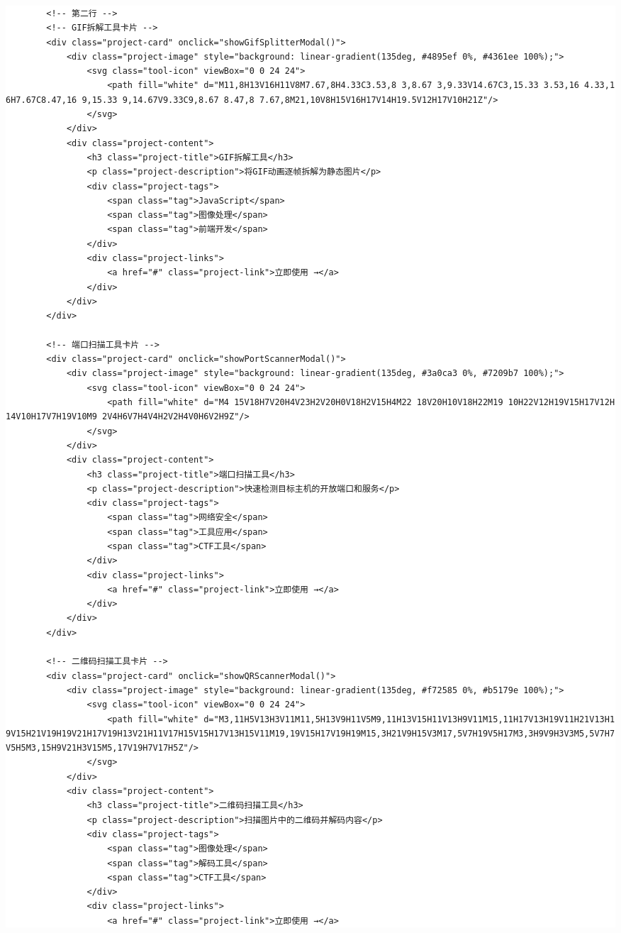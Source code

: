             <!-- 第二行 -->
            <!-- GIF拆解工具卡片 -->
            <div class="project-card" onclick="showGifSplitterModal()">
                <div class="project-image" style="background: linear-gradient(135deg, #4895ef 0%, #4361ee 100%);">
                    <svg class="tool-icon" viewBox="0 0 24 24">
                        <path fill="white" d="M11,8H13V16H11V8M7.67,8H4.33C3.53,8 3,8.67 3,9.33V14.67C3,15.33 3.53,16 4.33,16H7.67C8.47,16 9,15.33 9,14.67V9.33C9,8.67 8.47,8 7.67,8M21,10V8H15V16H17V14H19.5V12H17V10H21Z"/>
                    </svg>
                </div>
                <div class="project-content">
                    <h3 class="project-title">GIF拆解工具</h3>
                    <p class="project-description">将GIF动画逐帧拆解为静态图片</p>
                    <div class="project-tags">
                        <span class="tag">JavaScript</span>
                        <span class="tag">图像处理</span>
                        <span class="tag">前端开发</span>
                    </div>
                    <div class="project-links">
                        <a href="#" class="project-link">立即使用 →</a>
                    </div>
                </div>
            </div>
            
            <!-- 端口扫描工具卡片 -->
            <div class="project-card" onclick="showPortScannerModal()">
                <div class="project-image" style="background: linear-gradient(135deg, #3a0ca3 0%, #7209b7 100%);">
                    <svg class="tool-icon" viewBox="0 0 24 24">
                        <path fill="white" d="M4 15V18H7V20H4V23H2V20H0V18H2V15H4M22 18V20H10V18H22M19 10H22V12H19V15H17V12H14V10H17V7H19V10M9 2V4H6V7H4V4H2V2H4V0H6V2H9Z"/>
                    </svg>
                </div>
                <div class="project-content">
                    <h3 class="project-title">端口扫描工具</h3>
                    <p class="project-description">快速检测目标主机的开放端口和服务</p>
                    <div class="project-tags">
                        <span class="tag">网络安全</span>
                        <span class="tag">工具应用</span>
                        <span class="tag">CTF工具</span>
                    </div>
                    <div class="project-links">
                        <a href="#" class="project-link">立即使用 →</a>
                    </div>
                </div>
            </div>
            
            <!-- 二维码扫描工具卡片 -->
            <div class="project-card" onclick="showQRScannerModal()">
                <div class="project-image" style="background: linear-gradient(135deg, #f72585 0%, #b5179e 100%);">
                    <svg class="tool-icon" viewBox="0 0 24 24">
                        <path fill="white" d="M3,11H5V13H3V11M11,5H13V9H11V5M9,11H13V15H11V13H9V11M15,11H17V13H19V11H21V13H19V15H21V19H19V21H17V19H13V21H11V17H15V15H17V13H15V11M19,19V15H17V19H19M15,3H21V9H15V3M17,5V7H19V5H17M3,3H9V9H3V3M5,5V7H7V5H5M3,15H9V21H3V15M5,17V19H7V17H5Z"/>
                    </svg>
                </div>
                <div class="project-content">
                    <h3 class="project-title">二维码扫描工具</h3>
                    <p class="project-description">扫描图片中的二维码并解码内容</p>
                    <div class="project-tags">
                        <span class="tag">图像处理</span>
                        <span class="tag">解码工具</span>
                        <span class="tag">CTF工具</span>
                    </div>
                    <div class="project-links">
                        <a href="#" class="project-link">立即使用 →</a>